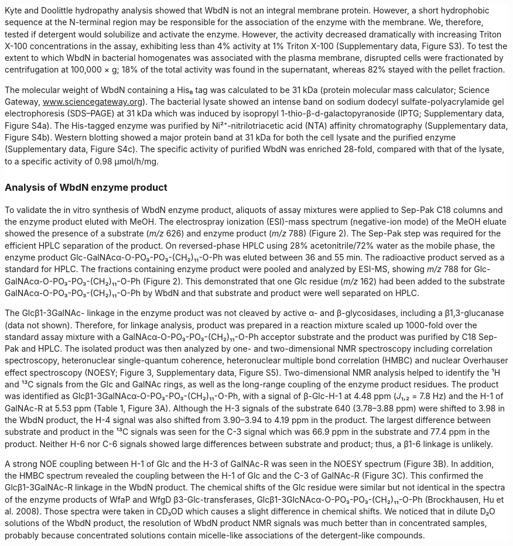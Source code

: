Kyte and Doolittle hydropathy analysis showed that WbdN is not an integral membrane protein. However, a short hydrophobic sequence at the N-terminal region may be responsible for the association of the enzyme with the membrane. We, therefore, tested if detergent would solubilize and activate the enzyme. However, the activity decreased dramatically with increasing Triton X-100 concentrations in the assay, exhibiting less than 4% activity at 1% Triton X-100 (Supplementary data, Figure S3). To test the extent to which WbdN in bacterial homogenates was associated with the plasma membrane, disrupted cells were fractionated by centrifugation at 100,000 × g; 18% of the total activity was found in the supernatant, whereas 82% stayed with the pellet fraction.

The molecular weight of WbdN containing a His₆ tag was calculated to be 31 kDa (protein molecular mass calculator; Science Gateway, www.sciencegateway.org). The bacterial lysate showed an intense band on sodium dodecyl sulfate-polyacrylamide gel electrophoresis (SDS–PAGE) at 31 kDa which was induced by isopropyl 1-thio-β-d-galactopyranoside (IPTG; Supplementary data, Figure S4a). The His-tagged enzyme was purified by Ni²⁺-nitrilotriacetic acid (NTA) affinity chromatography (Supplementary data, Figure S4b). Western blotting showed a major protein band at 31 kDa for both the cell lysate and the purified enzyme (Supplementary data, Figure S4c). The specific activity of purified WbdN was enriched 28-fold, compared with that of the lysate, to a specific activity of 0.98 μmol/h/mg.

### Analysis of WbdN enzyme product

To validate the in vitro synthesis of WbdN enzyme product, aliquots of assay mixtures were applied to Sep-Pak C18 columns and the enzyme product eluted with MeOH. The electrospray ionization (ESI)-mass spectrum (negative-ion mode) of the MeOH eluate showed the presence of a substrate (*m/z* 626) and enzyme product (*m/z* 788) (Figure 2). The Sep-Pak step was required for the efficient HPLC separation of the product. On reversed-phase HPLC using 28% acetonitrile/72% water as the mobile phase, the enzyme product Glc-GalNAcα-O-PO₃-PO₃-(CH₂)₁₁-O-Ph was eluted between 36 and 55 min. The radioactive product served as a standard for HPLC. The fractions containing enzyme product were pooled and analyzed by ESI-MS, showing *m/z* 788 for Glc-GalNAcα-O-PO₃-PO₃-(CH₂)₁₁-O-Ph (Figure 2). This demonstrated that one Glc residue (*m/z* 162) had been added to the substrate GalNAcα-O-PO₃-PO₃-(CH₂)₁₁-O-Ph by WbdN and that substrate and product were well separated on HPLC.

The Glcβ1-3GalNAc- linkage in the enzyme product was not cleaved by active α- and β-glycosidases, including a β1,3-glucanase (data not shown). Therefore, for linkage analysis, product was prepared in a reaction mixture scaled up 1000-fold over the standard assay mixture with a GalNAcα-O-PO₃-PO₃-(CH₂)₁₁-O-Ph acceptor substrate and the product was purified by C18 Sep-Pak and HPLC. The isolated product was then analyzed by one- and two-dimensional NMR spectroscopy including correlation spectroscopy, heteronuclear single-quantum coherence, heteronuclear multiple bond correlation (HMBC) and nuclear Overhauser effect spectroscopy (NOESY; Figure 3, Supplementary data, Figure S5). Two-dimensional NMR analysis helped to identify the ¹H and ¹³C signals from the Glc and GalNAc rings, as well as the long-range coupling of the enzyme product residues. The product was identified as Glcβ1-3GalNAcα-O-PO₃-PO₃-(CH₂)₁₁-O-Ph, with a signal of β-Glc-H-1 at 4.48 ppm (*J*₁,₂ = 7.8 Hz) and the H-1 of GalNAc-R at 5.53 ppm (Table 1, Figure 3A). Although the H-3 signals of the substrate 640 (3.78–3.88 ppm) were shifted to 3.98 in the WbdN product, the H-4 signal was also shifted from 3.90–3.94 to 4.19 ppm in the product. The largest difference between substrate and product in the ¹³C signals was seen for the C-3 signal which was 66.9 ppm in the substrate and 77.4 ppm in the product. Neither H-6 nor C-6 signals showed large differences between substrate and product; thus, a β1-6 linkage is unlikely.

A strong NOE coupling between H-1 of Glc and the H-3 of GalNAc-R was seen in the NOESY spectrum (Figure 3B). In addition, the HMBC spectrum revealed the coupling between the H-1 of Glc and the C-3 of GalNAc-R (Figure 3C). This confirmed the Glcβ1-3GalNAc-R linkage in the WbdN product. The chemical shifts of the Glc residue were similar but not identical in the spectra of the enzyme products of WfaP and WfgD β3-Glc-transferases, Glcβ1-3GlcNAcα-O-PO₃-PO₃-(CH₂)₁₁-O-Ph (Brockhausen, Hu et al. 2008). Those spectra were taken in CD₃OD which causes a slight difference in chemical shifts. We noticed that in dilute D₂O solutions of the WbdN product, the resolution of WbdN product NMR signals was much better than in concentrated samples, probably because concentrated solutions contain micelle-like associations of the detergent-like compounds.
